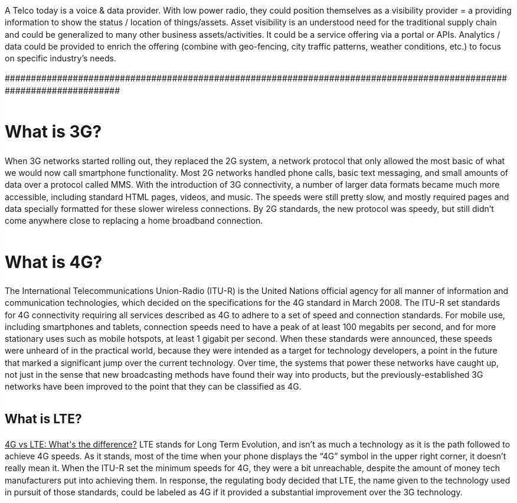 A Telco today is a voice & data provider.
With low power radio, they could position themselves as a visibility provider
= a providing information to show the status / location of things/assets.
Asset visibility is an understood need for the traditional supply chain
and could be generalized to many other business assets/activities.
It could be a service offering via a portal or APIs.
Analytics / data could be provided to enrich the offering
(combine with geo-fencing, city traffic patterns, weather conditions, etc.)
to focus on specific industry’s needs.


######################################################################################################################

# What is 3G?
When 3G networks started rolling out,
they replaced the 2G system, a network protocol that only allowed the most basic
of what we would now call smartphone functionality.
Most 2G networks handled phone calls, basic text messaging, and small amounts of data over a protocol called MMS.
With the introduction of 3G connectivity, a number of larger data formats became much more accessible,
including standard HTML pages, videos, and music.
The speeds were still pretty slow, and mostly required pages
and data specially formatted for these slower wireless connections.
By 2G standards, the new protocol was speedy,
but still didn’t come anywhere close to replacing a home broadband connection.

# What is 4G?
The International Telecommunications Union-Radio (ITU-R)
is the United Nations official agency for all manner of information and communication technologies,
which decided on the specifications for the 4G standard in March 2008.
The ITU-R set standards for 4G connectivity
requiring all services described as 4G to adhere to a set of speed and connection standards.
For mobile use, including smartphones and tablets,
connection speeds need to have a peak of at least 100 megabits per second,
and for more stationary uses such as mobile hotspots, at least 1 gigabit per second.
When these standards were announced,
these speeds were unheard of in the practical world,
because they were intended as a target for technology developers,
a point in the future that marked a significant jump over the current technology.
Over time, the systems that power these networks have caught up,
not just in the sense that new broadcasting methods have found their way into products,
but the previously-established 3G networks have been improved to the point that they can be classified as 4G.

## What is LTE?
[4G vs LTE: What's the difference?](http://www.techadvisor.co.uk/feature/mobile-phone/4g-vs-lte-whats-the-difference-3605656/)
LTE stands for Long Term Evolution,
and isn’t as much a technology as it is the path followed to achieve 4G speeds.
As it stands, most of the time when your phone displays the “4G” symbol in the upper right corner,
it doesn’t really mean it.
When the ITU-R set the minimum speeds for 4G, they were a bit unreachable,
despite the amount of money tech manufacturers put into achieving them.
In response, the regulating body decided that LTE,
the name given to the technology used in pursuit of those standards,
could be labeled as 4G if it provided a substantial improvement over the 3G technology.
